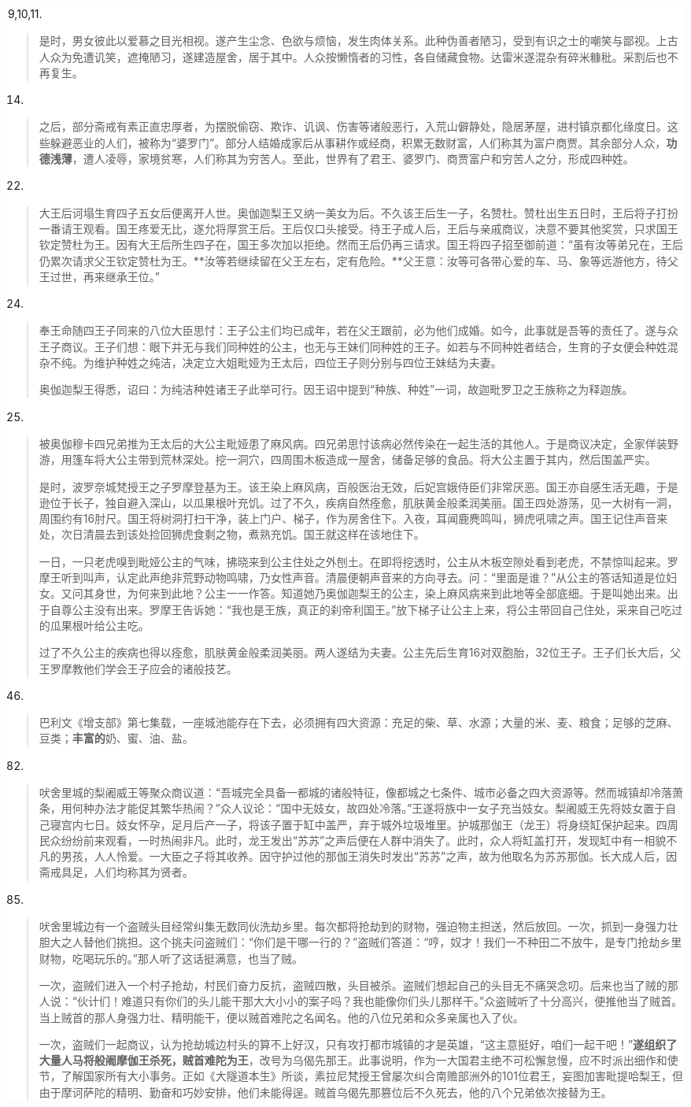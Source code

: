 9,10,11.

> 是时，男女彼此以爱慕之目光相视。遂产生尘念、色欲与烦恼，发生肉体关系。此种伪善者陋习，受到有识之士的嘲笑与鄙视。上古人众为免遭讥笑，遮掩陋习，遂建造屋舍，居于其中。人众按懒惰者的习性，各自储藏食物。达雷米遂混杂有碎米糠秕。采割后也不再复生。

14.

> 之后，部分斋戒有素正直忠厚者，为摆脱偷窃、欺诈、讥讽、伤害等诸般恶行，入荒山僻静处，隐居茅屋，进村镇京都化缘度日。这些躲避恶业的人们，被称为“婆罗门”。部分人结婚成家后从事耕作或经商，积累无数财富，人们称其为富户商贾。其余部分人众，**功德浅薄**，遭人凌辱，家境贫寒，人们称其为穷苦人。至此，世界有了君王、婆罗门、商贾富户和穷苦人之分，形成四种姓。

22.

> 大王后诃塌生育四子五女后便离开人世。奥伽迦梨王又纳一美女为后。不久该王后生一子，名赞杜。赞杜出生五日时，王后将子打扮一番请王观看。国王疼爱无比，遂允将厚赏王后。王后仅口头接受。待王子成人后，王后与亲戚商议，决意不要其他奖赏，只求国王钦定赞杜为王。因有大王后所生四子在，国王多次加以拒绝。然而王后仍再三请求。国王将四子招至御前道：“虽有汝等弟兄在，王后仍累次请求父王钦定赞杜为王。**汝等若继续留在父王左右，定有危险。**父王意：汝等可各带心爱的车、马、象等远游他方，待父王过世，再来继承王位。”

24.

> 奉王命随四王子同来的八位大臣思忖：王子公主们均已成年，若在父王跟前，必为他们成婚。如今，此事就是吾等的责任了。遂与众王子商议。王子们想：眼下并无与我们同种姓的公主，也无与王妹们同种姓的王子。如若与不同种姓者结合，生育的子女便会种姓混杂不纯。为维护种姓之纯洁，决定立大姐毗娅为王太后，四位王子则分别与四位王妹结为夫妻。
> 
> 奥伽迦梨王得悉，诏曰：为纯洁种姓诸王子此举可行。因王诏中提到“种族、种姓”一词，故迦毗罗卫之王族称之为释迦族。

25.

> 被奥伽穆卡四兄弟推为王太后的大公主毗娅患了麻风病。四兄弟思忖该病必然传染在一起生活的其他人。于是商议决定，全家佯装野游，用篷车将大公主带到荒林深处。挖一洞穴，四周围木板造成一屋舍，储备足够的食品。将大公主置于其内，然后围盖严实。   
> 
> 是时，波罗奈城梵授王之子罗摩登基为王。该王染上麻风病，百般医治无效，后妃宫娥侍臣们非常厌恶。国王亦自感生活无趣，于是逊位于长子，独自避入深山，以瓜果根叶充饥。过了不久，疾病自然痊愈，肌肤黄金般柔润美丽。国王四处游荡，见一大树有一洞，周围约有16肘尺。国王将树洞打扫干净，装上门户、梯子，作为房舍住下。入夜，耳闻鹿麂鸣叫，狮虎吼啸之声。国王记住声音来处，次日清晨去到该处捡回狮虎食剩之物，煮熟充饥。国王就这样在该地住下。
> 
> 一日，一只老虎嗅到毗娅公主的气味，拂晓来到公主住处之外刨土。在即将挖透时，公主从木板空隙处看到老虎，不禁惊叫起来。罗摩王听到叫声，认定此声绝非荒野动物鸣啸，乃女性声音。清晨便朝声音来的方向寻去。问：“里面是谁？”从公主的答话知道是位妇女。又问其身世，为何来到此地？公主一一作答。知道她乃奥伽迦梨王的公主，染上麻风病来到此地等全部底细。于是叫她出来。出于自尊公主没有出来。罗摩王告诉她：“我也是王族，真正的刹帝利国王。”放下梯子让公主上来，将公主带回自己住处，采来自己吃过的瓜果根叶给公主吃。
> 
> 过了不久公主的疾病也得以痊愈，肌肤黄金般柔润美丽。两人遂结为夫妻。公主先后生育16对双胞胎，32位王子。王子们长大后，父王罗摩教他们学会王子应会的诸般技艺。

46.

> 巴利文《增支部》第七集载，一座城池能存在下去，必须拥有四大资源：充足的柴、草、水源；大量的米、麦、粮食；足够的芝麻、豆类；**丰富的**奶、蜜、油、盐。

82.

> 吠舍里城的梨阇威王等聚众商议道：“吾城完全具备一都城的诸般特征，像都城之七条件、城市必备之四大资源等。然而城镇却冷落萧条，用何种办法才能促其繁华热闹？”众人议论：“国中无妓女，故四处冷落。”王遂将族中一女子充当妓女。梨阇威王先将妓女置于自己寝宫内七日。妓女怀孕，足月后产一子，将该子置于缸中盖严，弃于城外垃圾堆里。护城那伽王（龙王）将身绕缸保护起来。四周民众纷纷前来观看，一时热闹非凡。此时，龙王发出“苏苏”之声后便在人群中消失了。此时，众人将缸盖打开，发现缸中有一相貌不凡的男孩，人人怜爱。一大臣之子将其收养。因守护过他的那伽王消失时发出“苏苏”之声，故为他取名为苏苏那伽。长大成人后，因斋戒具足，人们均称其为贤者。

85.

> 吠舍里城边有一个盗贼头目经常纠集无数同伙洗劫乡里。每次都将抢劫到的财物，强迫物主担送，然后放回。一次，抓到一身强力壮胆大之人替他们挑担。这个挑夫问盗贼们：“你们是干哪一行的？”盗贼们答道：“哼，奴才！我们一不种田二不放牛，是专门抢劫乡里财物，吃喝玩乐的。”那人听了这话挺满意，也当了贼。    
> 
> 一次，盗贼们进入一个村子抢劫，村民们奋力反抗，盗贼四散，头目被杀。盗贼们想起自己的头目无不痛哭念叨。后来也当了贼的那人说：“伙计们！难道只有你们的头儿能干那大大小小的案子吗？我也能像你们头儿那样干。”众盗贼听了十分高兴，便推他当了贼首。当上贼首的那人身强力壮、精明能干，便以贼首难陀之名闻名。他的八位兄弟和众多亲属也入了伙。    
> 
> 一次，盗贼们一起商议，认为抢劫城边村头的算不上好汉，只有攻打都市城镇的才是英雄，“这主意挺好，咱们一起干吧！”**遂组织了大量人马将般阇摩伽王杀死，贼首难陀为王**，改号为乌偈先那王。此事说明，作为一大国君主绝不可松懈怠慢，应不时派出细作和使节，了解国家所有大小事务。正如《大隧道本生》所谈，素拉尼梵授王曾屡次纠合南赡部洲外的101位君王，妄图加害毗提哈梨王，但由于摩诃萨陀的精明、勤奋和巧妙安排，他们未能得逞。贼首乌偈先那篡位后不久死去，他的八个兄弟依次接替为王。
